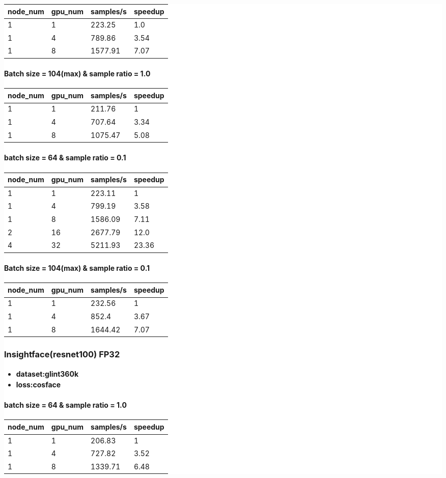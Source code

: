 | node_num | gpu_num | samples/s | speedup |
| -------- | ------- | --------- | ------- |
| 1        | 1       | 223.25    | 1.0     |
| 1        | 4       | 789.86    | 3.54    |
| 1        | 8       | 1577.91   | 7.07    |


#### Batch size = 104(max) & sample ratio = 1.0

| node_num | gpu_num | samples/s | speedup |
| -------- | ------- | --------- | ------- |
| 1        | 1       | 211.76    | 1       |
| 1        | 4       | 707.64    | 3.34    |
| 1        | 8       | 1075.47   | 5.08    |

#### batch size = 64 & sample ratio = 0.1

| node_num | gpu_num | samples/s | speedup |
| -------- | ------- | --------- | ------- |
| 1        | 1       | 223.11    | 1       |
| 1        | 4       | 799.19    | 3.58    |
| 1        | 8       | 1586.09   | 7.11    |
| 2        | 16      | 2677.79   | 12.0    |
| 4        | 32      | 5211.93   | 23.36   |


#### Batch size = 104(max) &  sample ratio = 0.1

| node_num | gpu_num | samples/s | speedup |
| -------- | ------- | --------- | ------- |
| 1        | 1       | 232.56    | 1       |
| 1        | 4       | 852.4     | 3.67    |
| 1        | 8       | 1644.42   | 7.07    |

### Insightface(resnet100) FP32

- **dataset:glint360k**
- **loss:cosface**

#### batch size = 64 & sample ratio = 1.0

| node_num | gpu_num | samples/s | speedup |
| -------- | ------- | --------- | ------- |
| 1        | 1       | 206.83    | 1       |
| 1        | 4       | 727.82    | 3.52    |
| 1        | 8       | 1339.71   | 6.48    |
